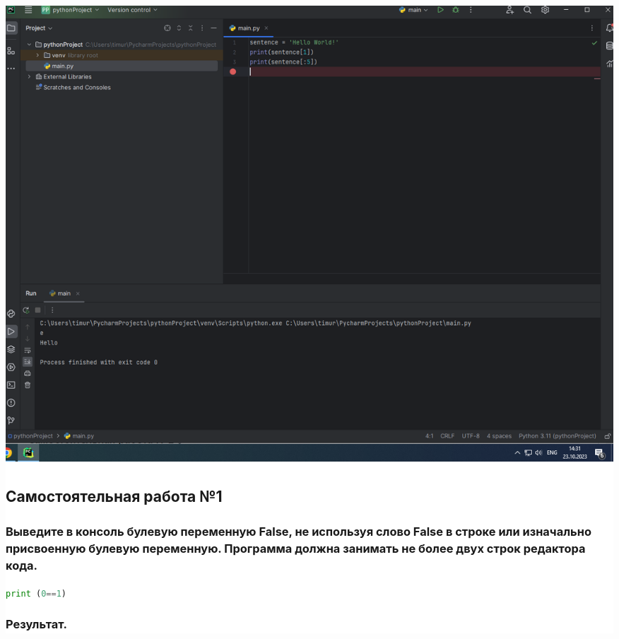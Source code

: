 ![Меню](https://github.com/Faeflayer/SoftEng/blob/Tema_2/pics/10.png )

## Самостоятельная работа №1
### Выведите в консоль булевую переменную False, не используя слово False в строке или изначально присвоенную булевую переменную. Программа должна занимать не более двух строк редактора кода.

```python
print (0==1)
```
### Результат.
